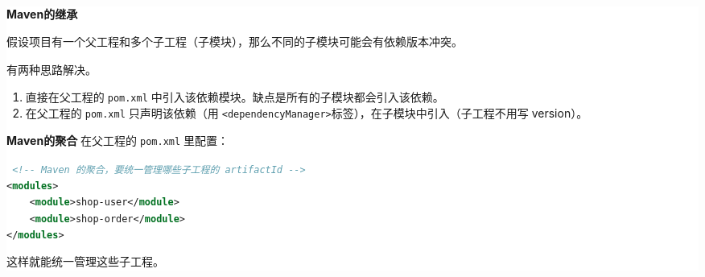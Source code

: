 **Maven的继承**

假设项目有一个父工程和多个子工程（子模块），那么不同的子模块可能会有依赖版本冲突。

有两种思路解决。
1. 直接在父工程的 `pom.xml` 中引入该依赖模块。缺点是所有的子模块都会引入该依赖。
2. 在父工程的 `pom.xml` 只声明该依赖（用 `<dependencyManager>`标签），在子模块中引入（子工程不用写 version）。


**Maven的聚合**
在父工程的 `pom.xml` 里配置：
```xml
 <!-- Maven 的聚合，要统一管理哪些子工程的 artifactId -->
<modules>
    <module>shop-user</module>
    <module>shop-order</module>
</modules>
```

这样就能统一管理这些子工程。
